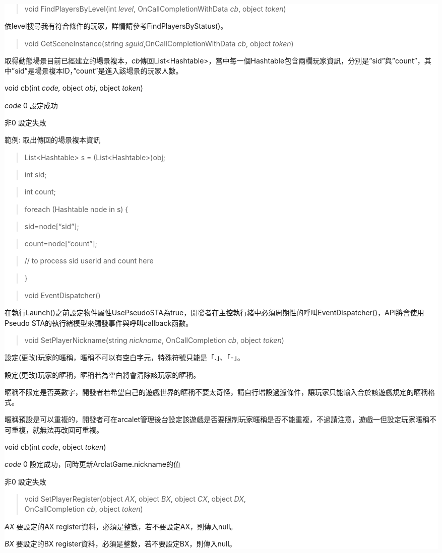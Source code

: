 >   void FindPlayersByLevel(int *level*, OnCallCompletionWithData *cb*, object
>   *token*)

依level搜尋我有符合條件的玩家，詳情請參考FindPlayersByStatus()。

>   void GetSceneInstance(string *sguid*,OnCallCompletionWithData *cb*, object
>   *token*)

取得動態場景目前已經建立的場景複本，*cb*傳回List\<Hashtable\>，當中每一個Hashtable包含兩欄玩家資訊，分別是”sid”與”count”，其中”sid”是場景複本ID，”count”是進入該場景的玩家人數。

void cb(int *code,* object *obj*, object *token*)

*code* 0 設定成功

非0 設定失敗

範例: 取出傳回的場景複本資訊

>   List\<Hashtable\> s = (List\<Hashtable\>)obj;

>   int sid;

>   int count;

>   foreach (Hashtable node in s) {

>   sid=node[“sid”];

>   count=node[“count”];

>   // to process sid userid and count here

>   }

>   void EventDispatcher()

在執行Launch()之前設定物件屬性UsePseudoSTA為true，開發者在主控執行緒中必須周期性的呼叫EventDispatcher()，API將會使用Pseudo
STA的執行緒模型來觸發事件與呼叫callback函數。

>   void SetPlayerNickname(string *nickname*, OnCallCompletion *cb*, object
>   *token*)

設定(更改)玩家的暱稱，暱稱不可以有空白字元，特殊符號只能是「.」、「-」。

設定(更改)玩家的暱稱，暱稱若為空白將會清除該玩家的暱稱。

暱稱不限定是否英數字，開發者若希望自己的遊戲世界的暱稱不要太奇怪，請自行增設過濾條件，讓玩家只能輸入合於該遊戲規定的暱稱格式。

暱稱預設是可以重複的，開發者可在arcalet管理後台設定該遊戲是否要限制玩家暱稱是否不能重複，不過請注意，遊戲一但設定玩家暱稱不可重複，就無法再改回可重複。

void cb(int *code*, object *token*)

*code* 0 設定成功，同時更新ArclatGame.nickname的值

非0 設定失敗

>   void SetPlayerRegister(object *AX*, object *BX*, object *CX*, object *DX*,  
>   OnCallCompletion *cb*, object *token*)

*AX* 要設定的AX register資料，必須是整數，若不要設定AX，則傳入null。

*BX* 要設定的BX register資料，必須是整數，若不要設定BX，則傳入null。
